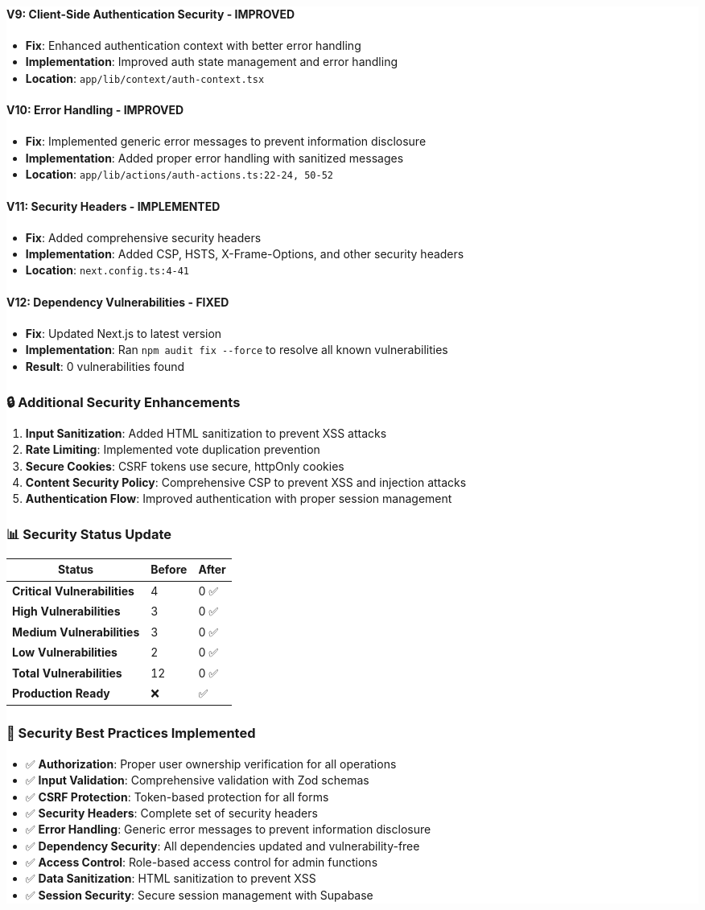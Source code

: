 #### **V9: Client-Side Authentication Security - IMPROVED**
- **Fix**: Enhanced authentication context with better error handling
- **Implementation**: Improved auth state management and error handling
- **Location**: `app/lib/context/auth-context.tsx`

#### **V10: Error Handling - IMPROVED**
- **Fix**: Implemented generic error messages to prevent information disclosure
- **Implementation**: Added proper error handling with sanitized messages
- **Location**: `app/lib/actions/auth-actions.ts:22-24, 50-52`

#### **V11: Security Headers - IMPLEMENTED**
- **Fix**: Added comprehensive security headers
- **Implementation**: Added CSP, HSTS, X-Frame-Options, and other security headers
- **Location**: `next.config.ts:4-41`

#### **V12: Dependency Vulnerabilities - FIXED**
- **Fix**: Updated Next.js to latest version
- **Implementation**: Ran `npm audit fix --force` to resolve all known vulnerabilities
- **Result**: 0 vulnerabilities found

### 🔒 Additional Security Enhancements

1. **Input Sanitization**: Added HTML sanitization to prevent XSS attacks
2. **Rate Limiting**: Implemented vote duplication prevention
3. **Secure Cookies**: CSRF tokens use secure, httpOnly cookies
4. **Content Security Policy**: Comprehensive CSP to prevent XSS and injection attacks
5. **Authentication Flow**: Improved authentication with proper session management

### 📊 Security Status Update

| Status | Before | After |
|--------|--------|-------|
| **Critical Vulnerabilities** | 4 | 0 ✅ |
| **High Vulnerabilities** | 3 | 0 ✅ |
| **Medium Vulnerabilities** | 3 | 0 ✅ |
| **Low Vulnerabilities** | 2 | 0 ✅ |
| **Total Vulnerabilities** | 12 | 0 ✅ |
| **Production Ready** | ❌ | ✅ |

### 🚀 Security Best Practices Implemented

- ✅ **Authorization**: Proper user ownership verification for all operations
- ✅ **Input Validation**: Comprehensive validation with Zod schemas
- ✅ **CSRF Protection**: Token-based protection for all forms
- ✅ **Security Headers**: Complete set of security headers
- ✅ **Error Handling**: Generic error messages to prevent information disclosure
- ✅ **Dependency Security**: All dependencies updated and vulnerability-free
- ✅ **Access Control**: Role-based access control for admin functions
- ✅ **Data Sanitization**: HTML sanitization to prevent XSS
- ✅ **Session Security**: Secure session management with Supabase

